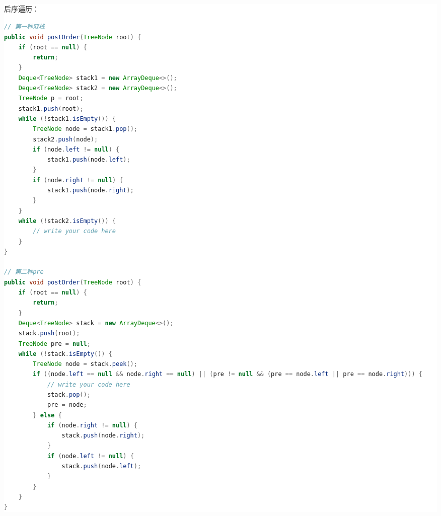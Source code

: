 后序遍历：

```java
// 第一种双栈
public void postOrder(TreeNode root) {
    if (root == null) {
        return;
    }
    Deque<TreeNode> stack1 = new ArrayDeque<>();
    Deque<TreeNode> stack2 = new ArrayDeque<>();
    TreeNode p = root;
    stack1.push(root);
    while (!stack1.isEmpty()) {
        TreeNode node = stack1.pop();
        stack2.push(node);
        if (node.left != null) {
            stack1.push(node.left);
        }
        if (node.right != null) {
            stack1.push(node.right);
        }
    }
    while (!stack2.isEmpty()) {
        // write your code here
    }
}

// 第二种pre
public void postOrder(TreeNode root) {
    if (root == null) {
        return;
    }
    Deque<TreeNode> stack = new ArrayDeque<>();
    stack.push(root);
    TreeNode pre = null;
    while (!stack.isEmpty()) {
        TreeNode node = stack.peek();
        if ((node.left == null && node.right == null) || (pre != null && (pre == node.left || pre == node.right))) {
            // write your code here
            stack.pop();
            pre = node;
        } else {
            if (node.right != null) {
                stack.push(node.right);
            }
          	if (node.left != null) {
                stack.push(node.left);
            }
        }
    }
}
```

